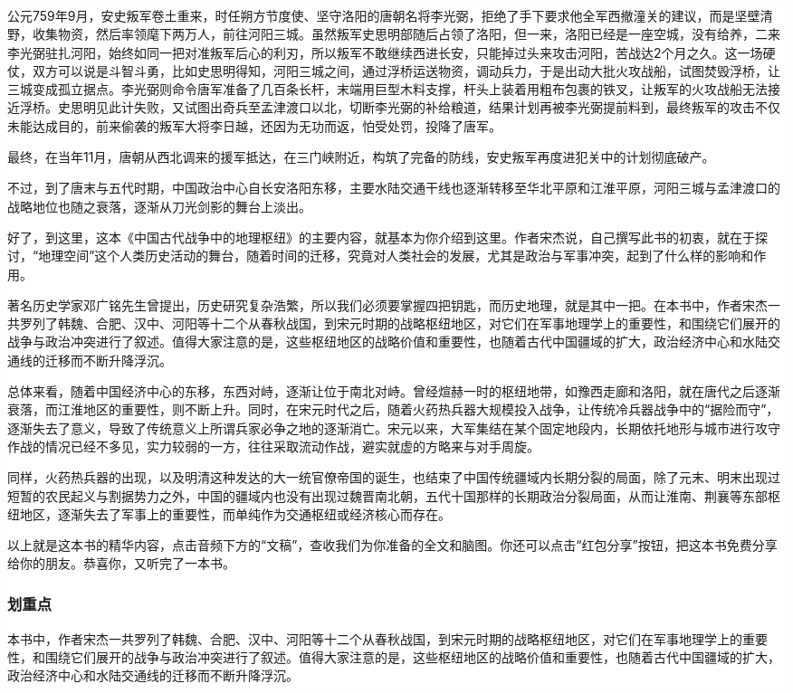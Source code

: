 公元759年9月，安史叛军卷土重来，时任朔方节度使、坚守洛阳的唐朝名将李光弼，拒绝了手下要求他全军西撤潼关的建议，而是坚壁清野，收集物资，然后率领麾下两万人，前往河阳三城。虽然叛军史思明部随后占领了洛阳，但一来，洛阳已经是一座空城，没有给养，二来李光弼驻扎河阳，始终如同一把对准叛军后心的利刃，所以叛军不敢继续西进长安，只能掉过头来攻击河阳，苦战达2个月之久。这一场硬仗，双方可以说是斗智斗勇，比如史思明得知，河阳三城之间，通过浮桥运送物资，调动兵力，于是出动大批火攻战船，试图焚毁浮桥，让三城变成孤立据点。李光弼则命令唐军准备了几百条长杆，末端用巨型木料支撑，杆头上装着用粗布包裹的铁叉，让叛军的火攻战船无法接近浮桥。史思明见此计失败，又试图出奇兵至孟津渡口以北，切断李光弼的补给粮道，结果计划再被李光弼提前料到，最终叛军的攻击不仅未能达成目的，前来偷袭的叛军大将李日越，还因为无功而返，怕受处罚，投降了唐军。

最终，在当年11月，唐朝从西北调来的援军抵达，在三门峡附近，构筑了完备的防线，安史叛军再度进犯关中的计划彻底破产。

不过，到了唐末与五代时期，中国政治中心自长安洛阳东移，主要水陆交通干线也逐渐转移至华北平原和江淮平原，河阳三城与孟津渡口的战略地位也随之衰落，逐渐从刀光剑影的舞台上淡出。



好了，到这里，这本《中国古代战争中的地理枢纽》的主要内容，就基本为你介绍到这里。作者宋杰说，自己撰写此书的初衷，就在于探讨，“地理空间”这个人类历史活动的舞台，随着时间的迁移，究竟对人类社会的发展，尤其是政治与军事冲突，起到了什么样的影响和作用。

著名历史学家邓广铭先生曾提出，历史研究复杂浩繁，所以我们必须要掌握四把钥匙，而历史地理，就是其中一把。在本书中，作者宋杰一共罗列了韩魏、合肥、汉中、河阳等十二个从春秋战国，到宋元时期的战略枢纽地区，对它们在军事地理学上的重要性，和围绕它们展开的战争与政治冲突进行了叙述。值得大家注意的是，这些枢纽地区的战略价值和重要性，也随着古代中国疆域的扩大，政治经济中心和水陆交通线的迁移而不断升降浮沉。

总体来看，随着中国经济中心的东移，东西对峙，逐渐让位于南北对峙。曾经煊赫一时的枢纽地带，如豫西走廊和洛阳，就在唐代之后逐渐衰落，而江淮地区的重要性，则不断上升。同时，在宋元时代之后，随着火药热兵器大规模投入战争，让传统冷兵器战争中的“据险而守”，逐渐失去了意义，导致了传统意义上所谓兵家必争之地的逐渐消亡。宋元以来，大军集结在某个固定地段内，长期依托地形与城市进行攻守作战的情况已经不多见，实力较弱的一方，往往采取流动作战，避实就虚的方略来与对手周旋。

同样，火药热兵器的出现，以及明清这种发达的大一统官僚帝国的诞生，也结束了中国传统疆域内长期分裂的局面，除了元末、明末出现过短暂的农民起义与割据势力之外，中国的疆域内也没有出现过魏晋南北朝，五代十国那样的长期政治分裂局面，从而让淮南、荆襄等东部枢纽地区，逐渐失去了军事上的重要性，而单纯作为交通枢纽或经济核心而存在。

以上就是这本书的精华内容，点击音频下方的“文稿”，查收我们为你准备的全文和脑图。你还可以点击“红包分享”按钮，把这本书免费分享给你的朋友。恭喜你，又听完了一本书。



### 划重点

 本书中，作者宋杰一共罗列了韩魏、合肥、汉中、河阳等十二个从春秋战国，到宋元时期的战略枢纽地区，对它们在军事地理学上的重要性，和围绕它们展开的战争与政治冲突进行了叙述。值得大家注意的是，这些枢纽地区的战略价值和重要性，也随着古代中国疆域的扩大，政治经济中心和水陆交通线的迁移而不断升降浮沉。




